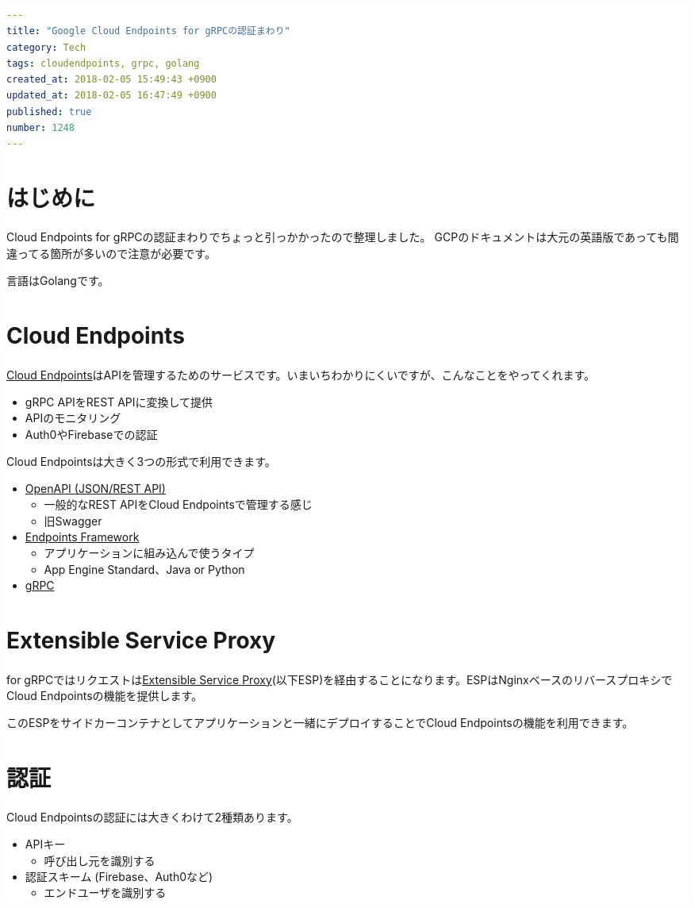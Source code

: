 ```yaml
---
title: "Google Cloud Endpoints for gRPCの認証まわり"
category: Tech
tags: cloudendpoints, grpc, golang
created_at: 2018-02-05 15:49:43 +0900
updated_at: 2018-02-05 16:47:49 +0900
published: true
number: 1248
---
```


# はじめに
Cloud Endpoints for gRPCの認証まわりでちょっと引っかかったので整理しました。
GCPのドキュメントは大元の英語版であっても間違ってる箇所が多いので注意が必要です。

言語はGolangです。

# Cloud Endpoints
[Cloud Endpoints](https://cloud.google.com/endpoints/?hl=ja)はAPIを管理するためのサービスです。いまいちわかりにくいですが、こんなことをやってくれます。

* gRPC APIをREST APIに変換して提供
* APIのモニタリング
* Auth0やFirebaseでの認証

Cloud Endpointsは大きく3つの形式で利用できます。

* [OpenAPI (JSON/REST API)](https://cloud.google.com/endpoints/docs/openapi/?hl=ja)
    * 一般的なREST APIをCloud Endpointsで管理する感じ
    * 旧Swagger
* [Endpoints Framework](https://cloud.google.com/endpoints/docs/frameworks/about-cloud-endpoints-frameworks?hl=ja)
    * アプリケーションに組み込んで使うタイプ
    * App Engine Standard、Java or Python
* [gRPC](https://cloud.google.com/endpoints/docs/grpc/about-grpc?hl=ja)

# Extensible Service Proxy

for gRPCではリクエストは[Extensible Service Proxy](https://cloud.google.com/endpoints/docs/frameworks-extensible-service-proxy?hl=ja)(以下ESP)を経由することになります。ESPはNginxベースのリバースプロキシでCloud Endpointsの機能を提供します。

このESPをサイドカーコンテナとしてアプリケーションと一緒にデプロイすることでCloud Endpointsの機能を利用できます。

# 認証

Cloud Endpointsの認証には大きくわけて2種類あります。

* APIキー
    * 呼び出し元を識別する
* 認証スキーム (Firebase、Auth0など)
    * エンドユーザを識別する
